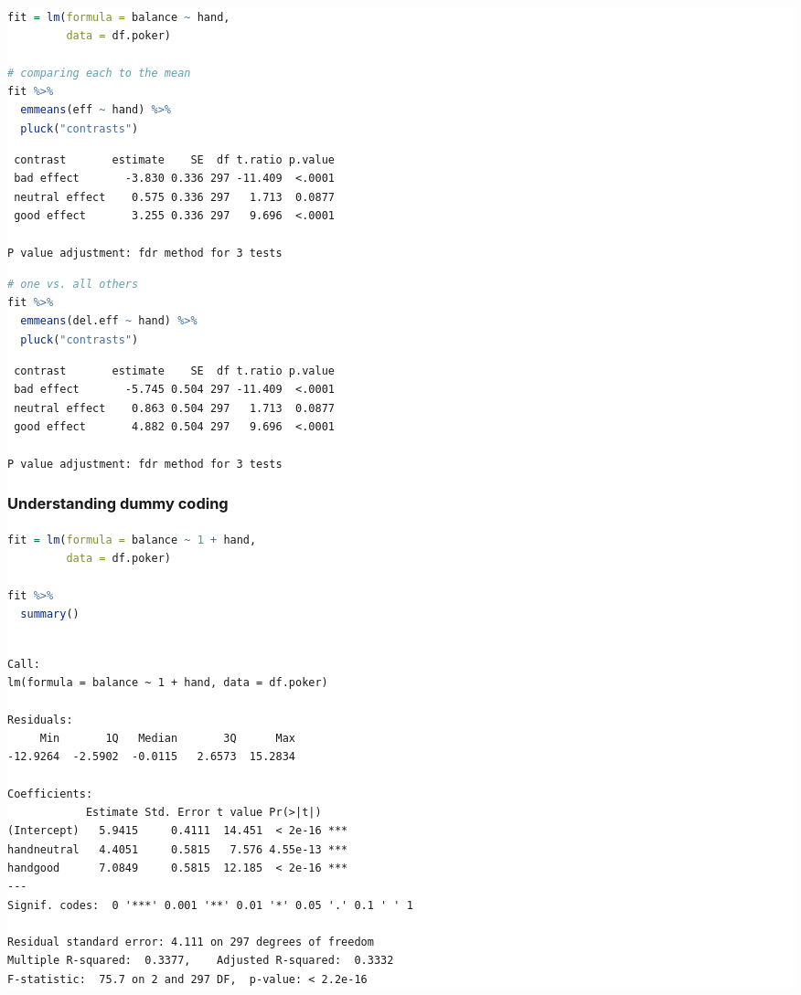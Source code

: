

``` r
fit = lm(formula = balance ~ hand,
         data = df.poker)

# comparing each to the mean 
fit %>% 
  emmeans(eff ~ hand) %>% 
  pluck("contrasts")
```

```
 contrast       estimate    SE  df t.ratio p.value
 bad effect       -3.830 0.336 297 -11.409  <.0001
 neutral effect    0.575 0.336 297   1.713  0.0877
 good effect       3.255 0.336 297   9.696  <.0001

P value adjustment: fdr method for 3 tests 
```

``` r
# one vs. all others 
fit %>% 
  emmeans(del.eff ~ hand) %>% 
  pluck("contrasts")
```

```
 contrast       estimate    SE  df t.ratio p.value
 bad effect       -5.745 0.504 297 -11.409  <.0001
 neutral effect    0.863 0.504 297   1.713  0.0877
 good effect       4.882 0.504 297   9.696  <.0001

P value adjustment: fdr method for 3 tests 
```

### Understanding dummy coding


``` r
fit = lm(formula = balance ~ 1 + hand,
         data = df.poker)

fit %>% 
  summary()
```

```

Call:
lm(formula = balance ~ 1 + hand, data = df.poker)

Residuals:
     Min       1Q   Median       3Q      Max 
-12.9264  -2.5902  -0.0115   2.6573  15.2834 

Coefficients:
            Estimate Std. Error t value Pr(>|t|)    
(Intercept)   5.9415     0.4111  14.451  < 2e-16 ***
handneutral   4.4051     0.5815   7.576 4.55e-13 ***
handgood      7.0849     0.5815  12.185  < 2e-16 ***
---
Signif. codes:  0 '***' 0.001 '**' 0.01 '*' 0.05 '.' 0.1 ' ' 1

Residual standard error: 4.111 on 297 degrees of freedom
Multiple R-squared:  0.3377,	Adjusted R-squared:  0.3332 
F-statistic:  75.7 on 2 and 297 DF,  p-value: < 2.2e-16
```
